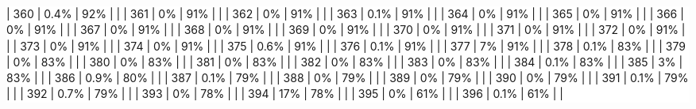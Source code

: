 | 360 | 0.4% | 92% |  |
| 361 | 0% | 91% |  |
| 362 | 0% | 91% |  |
| 363 | 0.1% | 91% |  |
| 364 | 0% | 91% |  |
| 365 | 0% | 91% |  |
| 366 | 0% | 91% |  |
| 367 | 0% | 91% |  |
| 368 | 0% | 91% |  |
| 369 | 0% | 91% |  |
| 370 | 0% | 91% |  |
| 371 | 0% | 91% |  |
| 372 | 0% | 91% |  |
| 373 | 0% | 91% |  |
| 374 | 0% | 91% |  |
| 375 | 0.6% | 91% |  |
| 376 | 0.1% | 91% |  |
| 377 | 7% | 91% |  |
| 378 | 0.1% | 83% |  |
| 379 | 0% | 83% |  |
| 380 | 0% | 83% |  |
| 381 | 0% | 83% |  |
| 382 | 0% | 83% |  |
| 383 | 0% | 83% |  |
| 384 | 0.1% | 83% |  |
| 385 | 3% | 83% |  |
| 386 | 0.9% | 80% |  |
| 387 | 0.1% | 79% |  |
| 388 | 0% | 79% |  |
| 389 | 0% | 79% |  |
| 390 | 0% | 79% |  |
| 391 | 0.1% | 79% |  |
| 392 | 0.7% | 79% |  |
| 393 | 0% | 78% |  |
| 394 | 17% | 78% |  |
| 395 | 0% | 61% |  |
| 396 | 0.1% | 61% |  |